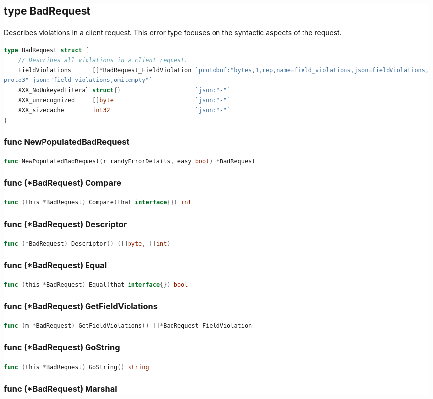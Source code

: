 ```go
```

## type BadRequest

Describes violations in a client request. This error type focuses on the syntactic aspects of the request.

```go
type BadRequest struct {
    // Describes all violations in a client request.
    FieldViolations      []*BadRequest_FieldViolation `protobuf:"bytes,1,rep,name=field_violations,json=fieldViolations,proto3" json:"field_violations,omitempty"`
    XXX_NoUnkeyedLiteral struct{}                     `json:"-"`
    XXX_unrecognized     []byte                       `json:"-"`
    XXX_sizecache        int32                        `json:"-"`
}
```

### func NewPopulatedBadRequest

```go
func NewPopulatedBadRequest(r randyErrorDetails, easy bool) *BadRequest
```

### func \(\*BadRequest\) Compare

```go
func (this *BadRequest) Compare(that interface{}) int
```

### func \(\*BadRequest\) Descriptor

```go
func (*BadRequest) Descriptor() ([]byte, []int)
```

### func \(\*BadRequest\) Equal

```go
func (this *BadRequest) Equal(that interface{}) bool
```

### func \(\*BadRequest\) GetFieldViolations

```go
func (m *BadRequest) GetFieldViolations() []*BadRequest_FieldViolation
```

### func \(\*BadRequest\) GoString

```go
func (this *BadRequest) GoString() string
```

### func \(\*BadRequest\) Marshal
